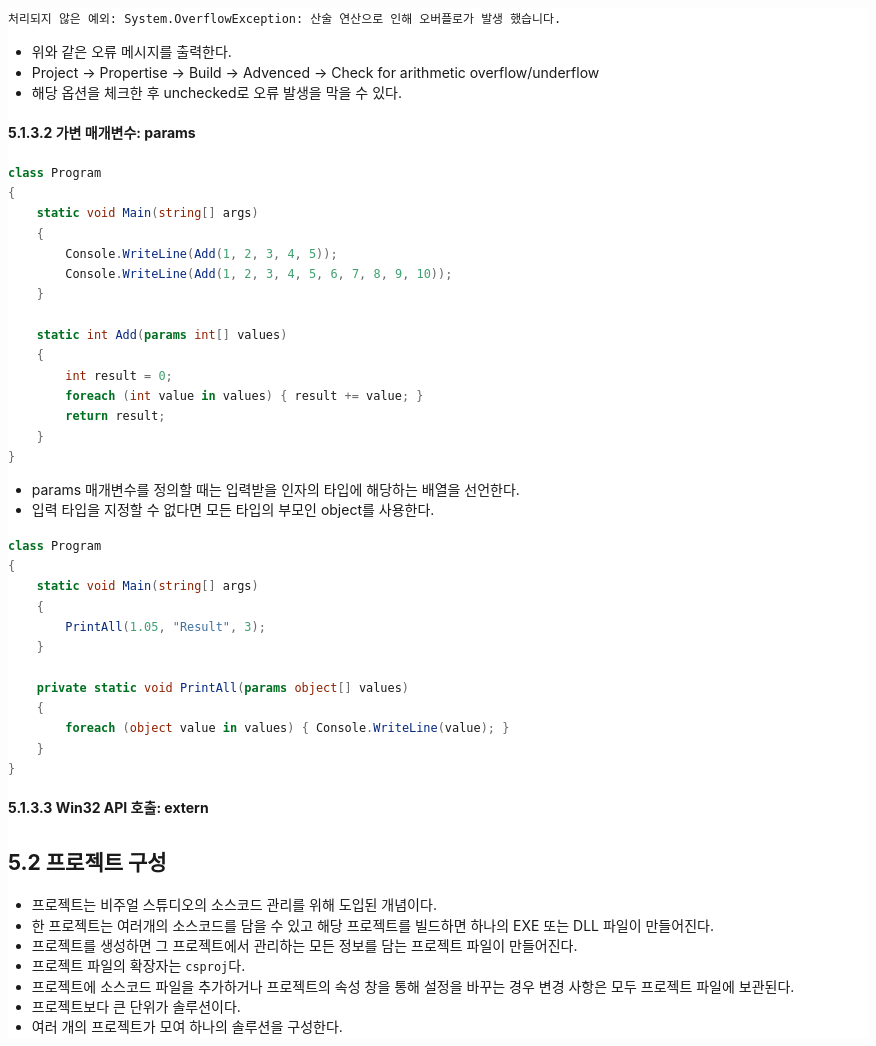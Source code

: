 ```sh
처리되지 않은 예외: System.OverflowException: 산술 연산으로 인해 오버플로가 발생 했습니다.
```

* 위와 같은 오류 메시지를 출력한다.
* Project -> Propertise -> Build -> Advenced -> Check for arithmetic overflow/underflow
* 해당 옵션을 체크한 후 unchecked로 오류 발생을 막을 수 있다.

#### 5.1.3.2 가변 매개변수: params

```cs
class Program
{
    static void Main(string[] args)
    {
        Console.WriteLine(Add(1, 2, 3, 4, 5));
        Console.WriteLine(Add(1, 2, 3, 4, 5, 6, 7, 8, 9, 10));
    }

    static int Add(params int[] values)
    {
        int result = 0;
        foreach (int value in values) { result += value; }
        return result;
    }
}
```

* params 매개변수를 정의할 때는 입력받을 인자의 타입에 해당하는 배열을 선언한다.
* 입력 타입을 지정할 수 없다면 모든 타입의 부모인 object를 사용한다.

```cs
class Program
{
    static void Main(string[] args)
    {
        PrintAll(1.05, "Result", 3);
    }

    private static void PrintAll(params object[] values)
    {
        foreach (object value in values) { Console.WriteLine(value); }
    }
}
```

#### 5.1.3.3 Win32 API 호출: extern

## 5.2 프로젝트 구성

* 프로젝트는 비주얼 스튜디오의 소스코드 관리를 위해 도입된 개념이다.
* 한 프로젝트는 여러개의 소스코드를 담을 수 있고 해당 프로젝트를 빌드하면 하나의 EXE 또는 DLL 파일이 만들어진다.
* 프로젝트를 생성하면 그 프로젝트에서 관리하는 모든 정보를 담는 프로젝트 파일이 만들어진다.
* 프로젝트 파일의 확장자는 `csproj`다.
* 프로젝트에 소스코드 파일을 추가하거나 프로젝트의 속성 창을 통해 설정을 바꾸는 경우 변경 사항은 모두 프로젝트 파일에 보관된다.
* 프로젝트보다 큰 단위가 솔루션이다.
* 여러 개의 프로젝트가 모여 하나의 솔루션을 구성한다.
